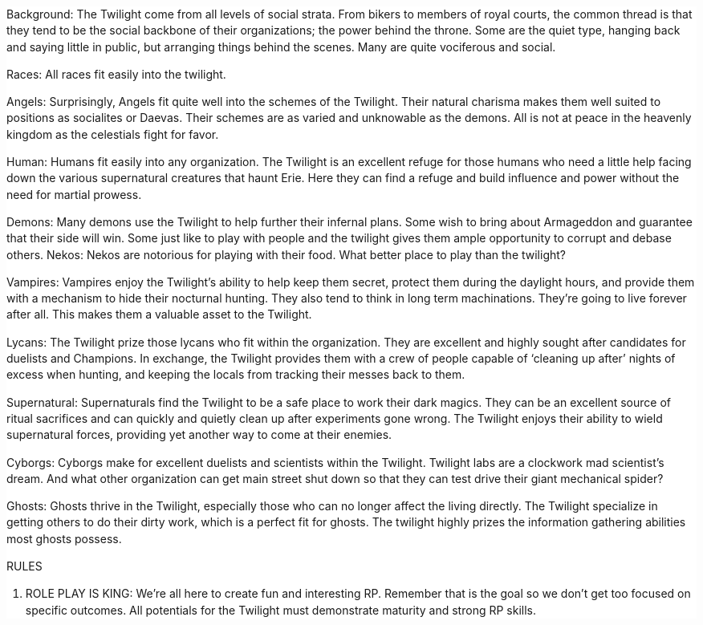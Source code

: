 
Background:  The Twilight come from all levels of social strata.  From bikers to members of royal courts, the common thread is that they tend to be the social backbone of their organizations; the power behind the throne.  Some are the quiet type, hanging back and saying little in public, but arranging things behind the scenes.  Many are quite vociferous and social.


Races:  All races fit easily into the twilight.


Angels:  Surprisingly, Angels fit quite well into the schemes of the Twilight.  Their natural charisma makes them well suited to positions as socialites or Daevas.  Their schemes are as varied and unknowable as the demons.  All is not at peace in the heavenly kingdom as the celestials fight for favor.
 
Human:  Humans fit easily into any organization.  The Twilight is an excellent refuge for those humans who need a little help facing down the various supernatural creatures that haunt Erie.  Here they can find a refuge and build influence and power without the need for martial prowess.


Demons:  Many demons use the Twilight to help further their infernal plans.  Some wish to bring about Armageddon and guarantee that their side will win.  Some just like to play with people and the twilight gives them ample opportunity to corrupt and debase others. 
Nekos:  Nekos are notorious for playing with their food.  What better place to play than the twilight?


Vampires:  Vampires enjoy the Twilight’s ability to help keep them secret, protect them during the daylight hours, and provide them with a mechanism to hide their nocturnal hunting.  They also tend to think in long term machinations.  They’re going to live forever after all.  This makes them a valuable asset to the Twilight.


Lycans:  The Twilight prize those lycans who fit within the organization.  They are excellent and highly sought after candidates for duelists and Champions.  In exchange, the Twilight provides them with a crew of people capable of ‘cleaning up after’ nights of excess when hunting, and keeping the locals from tracking their messes back to them.


Supernatural:  Supernaturals find the Twilight to be a safe place to work their dark magics.  They can be an excellent source of ritual sacrifices and can quickly and quietly clean up after experiments gone wrong.  The Twilight enjoys their ability to wield supernatural forces, providing yet another way to come at their enemies.


Cyborgs:  Cyborgs make for excellent duelists and scientists within the Twilight.  Twilight labs are a clockwork mad scientist’s dream.  And what other organization can get main street shut down so that they can test drive their giant mechanical spider?


Ghosts:  Ghosts thrive in the Twilight, especially those who can no longer affect the living directly.  The Twilight specialize in getting others to do their dirty work, which is a perfect fit for ghosts.  The twilight highly prizes the information gathering abilities most ghosts possess.


RULES


1)  ROLE PLAY IS KING:  We’re all here to create fun and interesting RP.  Remember that is the goal so we don’t get too focused on specific outcomes.  All potentials for the Twilight must demonstrate maturity and strong RP skills.
